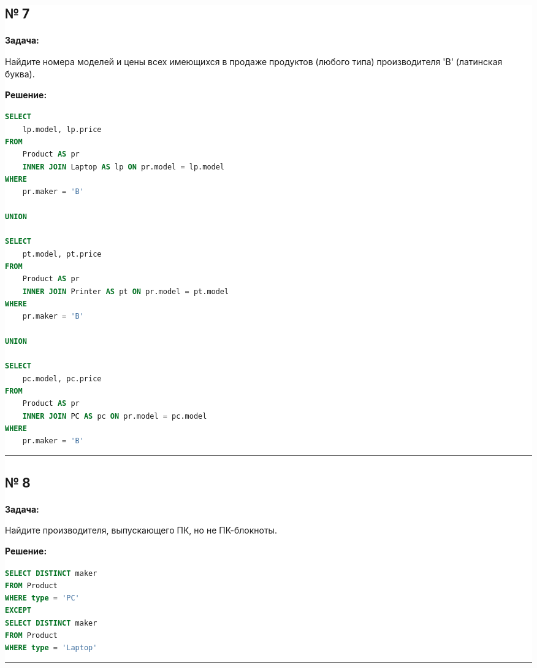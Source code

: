 
№ 7
---

**Задача:**

Найдите номера моделей и цены всех имеющихся в
продаже продуктов (любого типа) производителя 
'B' (латинская буква).

**Решение:**

```sql
SELECT 
    lp.model, lp.price 
FROM 
    Product AS pr 
    INNER JOIN Laptop AS lp ON pr.model = lp.model
WHERE 
    pr.maker = 'B'

UNION

SELECT 
    pt.model, pt.price 
FROM 
    Product AS pr 
    INNER JOIN Printer AS pt ON pr.model = pt.model
WHERE 
    pr.maker = 'B'

UNION

SELECT 
    pc.model, pc.price 
FROM 
    Product AS pr 
    INNER JOIN PC AS pc ON pr.model = pc.model
WHERE
    pr.maker = 'B'
```

---

№ 8
---

**Задача:**

Найдите производителя, выпускающего ПК, 
но не ПК-блокноты.

**Решение:**

```sql
SELECT DISTINCT maker 
FROM Product 
WHERE type = 'PC'
EXCEPT
SELECT DISTINCT maker 
FROM Product 
WHERE type = 'Laptop'
```

---